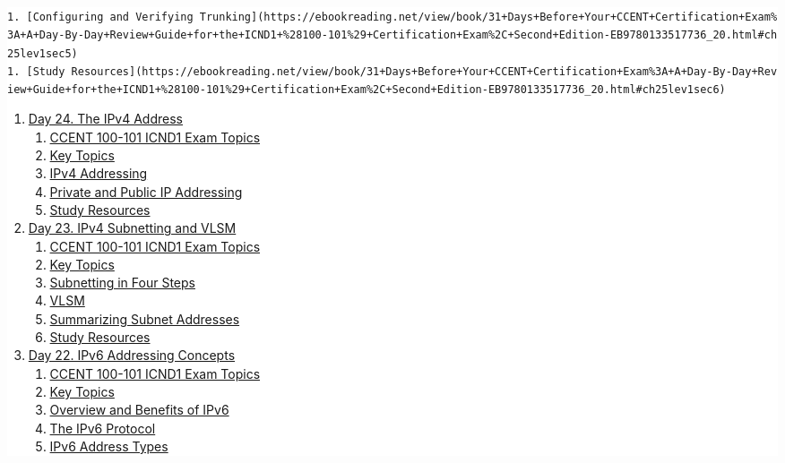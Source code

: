     1. [Configuring and Verifying Trunking](https://ebookreading.net/view/book/31+Days+Before+Your+CCENT+Certification+Exam%3A+A+Day-By-Day+Review+Guide+for+the+ICND1+%28100-101%29+Certification+Exam%2C+Second+Edition-EB9780133517736_20.html#ch25lev1sec5)
    1. [Study Resources](https://ebookreading.net/view/book/31+Days+Before+Your+CCENT+Certification+Exam%3A+A+Day-By-Day+Review+Guide+for+the+ICND1+%28100-101%29+Certification+Exam%2C+Second+Edition-EB9780133517736_20.html#ch25lev1sec6)
1. [Day 24. The IPv4 Address](https://ebookreading.net/view/book/31+Days+Before+Your+CCENT+Certification+Exam%3A+A+Day-By-Day+Review+Guide+for+the+ICND1+%28100-101%29+Certification+Exam%2C+Second+Edition-EB9780133517736_21.html)
    1. [CCENT 100-101 ICND1 Exam Topics](https://ebookreading.net/view/book/31+Days+Before+Your+CCENT+Certification+Exam%3A+A+Day-By-Day+Review+Guide+for+the+ICND1+%28100-101%29+Certification+Exam%2C+Second+Edition-EB9780133517736_21.html#ch24lev1sec1)
    1. [Key Topics](https://ebookreading.net/view/book/31+Days+Before+Your+CCENT+Certification+Exam%3A+A+Day-By-Day+Review+Guide+for+the+ICND1+%28100-101%29+Certification+Exam%2C+Second+Edition-EB9780133517736_21.html#ch24lev1sec2)
    1. [IPv4 Addressing](https://ebookreading.net/view/book/31+Days+Before+Your+CCENT+Certification+Exam%3A+A+Day-By-Day+Review+Guide+for+the+ICND1+%28100-101%29+Certification+Exam%2C+Second+Edition-EB9780133517736_21.html#ch24lev1sec3)
    1. [Private and Public IP Addressing](https://ebookreading.net/view/book/31+Days+Before+Your+CCENT+Certification+Exam%3A+A+Day-By-Day+Review+Guide+for+the+ICND1+%28100-101%29+Certification+Exam%2C+Second+Edition-EB9780133517736_21.html#ch24lev1sec4)
    1. [Study Resources](https://ebookreading.net/view/book/31+Days+Before+Your+CCENT+Certification+Exam%3A+A+Day-By-Day+Review+Guide+for+the+ICND1+%28100-101%29+Certification+Exam%2C+Second+Edition-EB9780133517736_21.html#ch24lev1sec5)
1. [Day 23. IPv4 Subnetting and VLSM](https://ebookreading.net/view/book/31+Days+Before+Your+CCENT+Certification+Exam%3A+A+Day-By-Day+Review+Guide+for+the+ICND1+%28100-101%29+Certification+Exam%2C+Second+Edition-EB9780133517736_22.html)
    1. [CCENT 100-101 ICND1 Exam Topics](https://ebookreading.net/view/book/31+Days+Before+Your+CCENT+Certification+Exam%3A+A+Day-By-Day+Review+Guide+for+the+ICND1+%28100-101%29+Certification+Exam%2C+Second+Edition-EB9780133517736_22.html#ch23lev1sec1)
    1. [Key Topics](https://ebookreading.net/view/book/31+Days+Before+Your+CCENT+Certification+Exam%3A+A+Day-By-Day+Review+Guide+for+the+ICND1+%28100-101%29+Certification+Exam%2C+Second+Edition-EB9780133517736_22.html#ch23lev1sec2)
    1. [Subnetting in Four Steps](https://ebookreading.net/view/book/31+Days+Before+Your+CCENT+Certification+Exam%3A+A+Day-By-Day+Review+Guide+for+the+ICND1+%28100-101%29+Certification+Exam%2C+Second+Edition-EB9780133517736_22.html#ch23lev1sec3)
    1. [VLSM](https://ebookreading.net/view/book/31+Days+Before+Your+CCENT+Certification+Exam%3A+A+Day-By-Day+Review+Guide+for+the+ICND1+%28100-101%29+Certification+Exam%2C+Second+Edition-EB9780133517736_22.html#ch23lev1sec4)
    1. [Summarizing Subnet Addresses](https://ebookreading.net/view/book/31+Days+Before+Your+CCENT+Certification+Exam%3A+A+Day-By-Day+Review+Guide+for+the+ICND1+%28100-101%29+Certification+Exam%2C+Second+Edition-EB9780133517736_22.html#ch23lev1sec5)
    1. [Study Resources](https://ebookreading.net/view/book/31+Days+Before+Your+CCENT+Certification+Exam%3A+A+Day-By-Day+Review+Guide+for+the+ICND1+%28100-101%29+Certification+Exam%2C+Second+Edition-EB9780133517736_22.html#ch23lev1sec6)
1. [Day 22. IPv6 Addressing Concepts](https://ebookreading.net/view/book/31+Days+Before+Your+CCENT+Certification+Exam%3A+A+Day-By-Day+Review+Guide+for+the+ICND1+%28100-101%29+Certification+Exam%2C+Second+Edition-EB9780133517736_23.html)
    1. [CCENT 100-101 ICND1 Exam Topics](https://ebookreading.net/view/book/31+Days+Before+Your+CCENT+Certification+Exam%3A+A+Day-By-Day+Review+Guide+for+the+ICND1+%28100-101%29+Certification+Exam%2C+Second+Edition-EB9780133517736_23.html#ch22lev1sec1)
    1. [Key Topics](https://ebookreading.net/view/book/31+Days+Before+Your+CCENT+Certification+Exam%3A+A+Day-By-Day+Review+Guide+for+the+ICND1+%28100-101%29+Certification+Exam%2C+Second+Edition-EB9780133517736_23.html#ch22lev1sec2)
    1. [Overview and Benefits of IPv6](https://ebookreading.net/view/book/31+Days+Before+Your+CCENT+Certification+Exam%3A+A+Day-By-Day+Review+Guide+for+the+ICND1+%28100-101%29+Certification+Exam%2C+Second+Edition-EB9780133517736_23.html#ch22lev1sec3)
    1. [The IPv6 Protocol](https://ebookreading.net/view/book/31+Days+Before+Your+CCENT+Certification+Exam%3A+A+Day-By-Day+Review+Guide+for+the+ICND1+%28100-101%29+Certification+Exam%2C+Second+Edition-EB9780133517736_23.html#ch22lev1sec4)
    1. [IPv6 Address Types](https://ebookreading.net/view/book/31+Days+Before+Your+CCENT+Certification+Exam%3A+A+Day-By-Day+Review+Guide+for+the+ICND1+%28100-101%29+Certification+Exam%2C+Second+Edition-EB9780133517736_23.html#ch22lev1sec5)